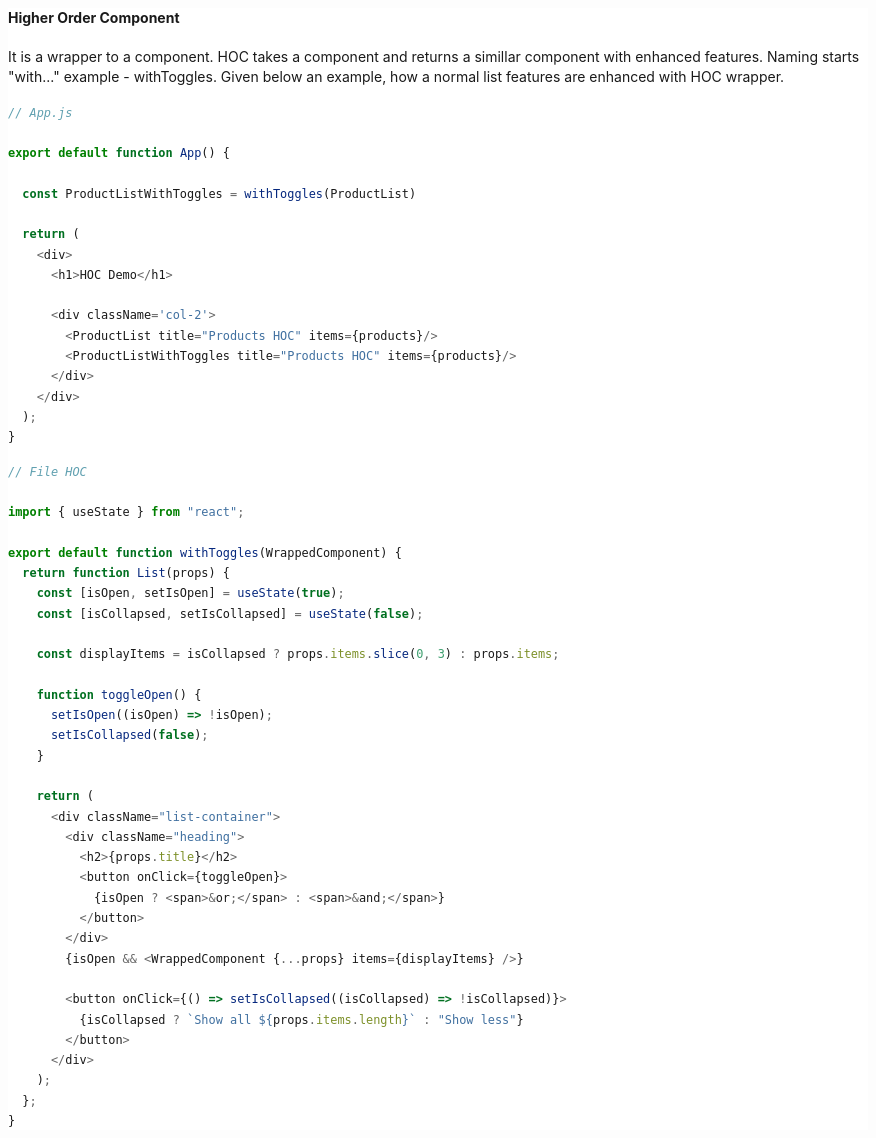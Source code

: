 #### Higher Order Component

It is a wrapper to a component. HOC takes a component and returns a simillar component with enhanced features. Naming starts "with..." example - withToggles. Given below an example, how a normal list features are enhanced with HOC wrapper.

```javascript
// App.js

export default function App() {

  const ProductListWithToggles = withToggles(ProductList)

  return (
    <div>
      <h1>HOC Demo</h1>

      <div className='col-2'>
        <ProductList title="Products HOC" items={products}/>
        <ProductListWithToggles title="Products HOC" items={products}/>
      </div>
    </div>
  );
}
```

```javascript
// File HOC

import { useState } from "react";

export default function withToggles(WrappedComponent) {
  return function List(props) {
    const [isOpen, setIsOpen] = useState(true);
    const [isCollapsed, setIsCollapsed] = useState(false);

    const displayItems = isCollapsed ? props.items.slice(0, 3) : props.items;

    function toggleOpen() {
      setIsOpen((isOpen) => !isOpen);
      setIsCollapsed(false);
    }

    return (
      <div className="list-container">
        <div className="heading">
          <h2>{props.title}</h2>
          <button onClick={toggleOpen}>
            {isOpen ? <span>&or;</span> : <span>&and;</span>}
          </button>
        </div>
        {isOpen && <WrappedComponent {...props} items={displayItems} />}

        <button onClick={() => setIsCollapsed((isCollapsed) => !isCollapsed)}>
          {isCollapsed ? `Show all ${props.items.length}` : "Show less"}
        </button>
      </div>
    );
  };
}
```
